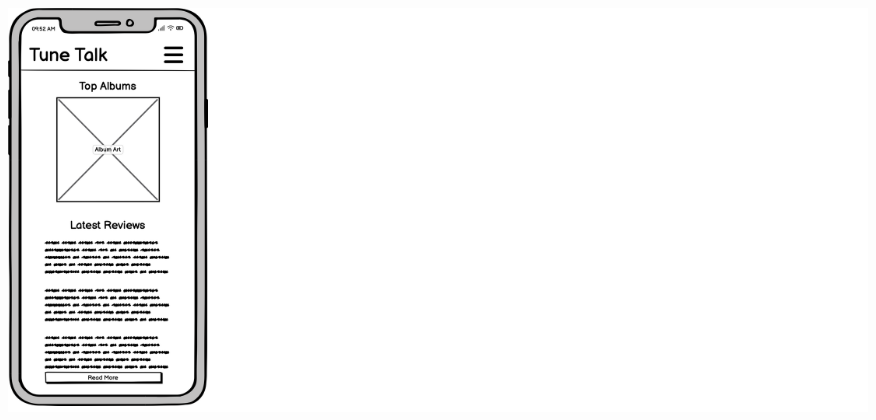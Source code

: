   <img src="assets/readme-files/homePage_iPhone.png" alt="Home Page iPhone" style="max-width: 200px;">
</p>
